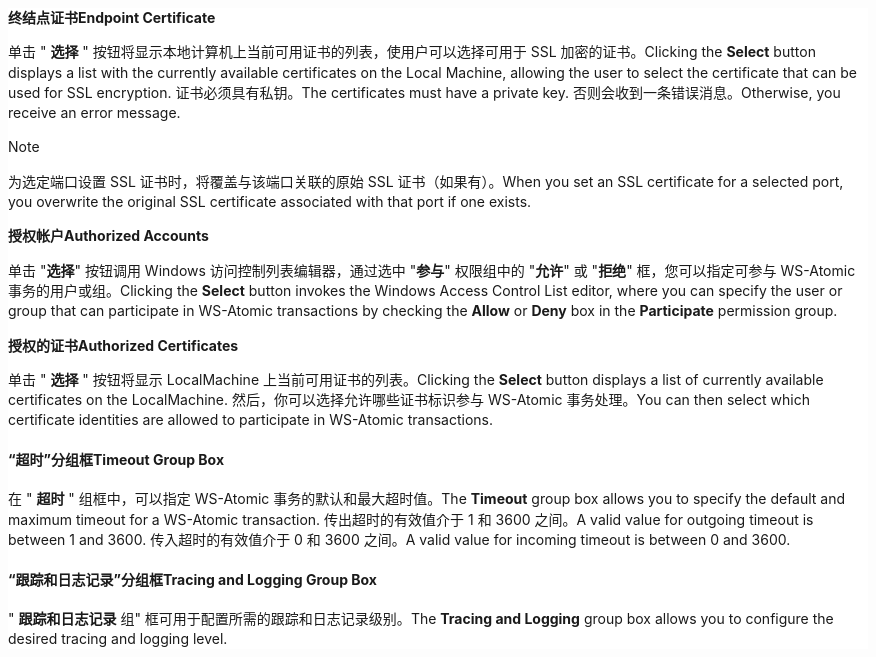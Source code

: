  <span data-ttu-id="6fff9-142">**终结点证书**</span><span class="sxs-lookup"><span data-stu-id="6fff9-142">**Endpoint Certificate**</span></span>

 <span data-ttu-id="6fff9-143">单击 " **选择** " 按钮将显示本地计算机上当前可用证书的列表，使用户可以选择可用于 SSL 加密的证书。</span><span class="sxs-lookup"><span data-stu-id="6fff9-143">Clicking the **Select** button displays a list with the currently available certificates on the Local Machine, allowing the user to select the certificate that can be used for SSL encryption.</span></span> <span data-ttu-id="6fff9-144">证书必须具有私钥。</span><span class="sxs-lookup"><span data-stu-id="6fff9-144">The certificates must have a private key.</span></span> <span data-ttu-id="6fff9-145">否则会收到一条错误消息。</span><span class="sxs-lookup"><span data-stu-id="6fff9-145">Otherwise, you receive an error message.</span></span>

> [!NOTE]
> <span data-ttu-id="6fff9-146">为选定端口设置 SSL 证书时，将覆盖与该端口关联的原始 SSL 证书（如果有）。</span><span class="sxs-lookup"><span data-stu-id="6fff9-146">When you set an SSL certificate for a selected port, you overwrite the original SSL certificate associated with that port if one exists.</span></span>

 <span data-ttu-id="6fff9-147">**授权帐户**</span><span class="sxs-lookup"><span data-stu-id="6fff9-147">**Authorized Accounts**</span></span>

 <span data-ttu-id="6fff9-148">单击 "**选择**" 按钮调用 Windows 访问控制列表编辑器，通过选中 "**参与**" 权限组中的 "**允许**" 或 "**拒绝**" 框，您可以指定可参与 WS-Atomic 事务的用户或组。</span><span class="sxs-lookup"><span data-stu-id="6fff9-148">Clicking the **Select** button invokes the Windows Access Control List editor, where you can specify the user or group that can participate in WS-Atomic transactions by checking the **Allow** or **Deny** box in the **Participate** permission group.</span></span>

 <span data-ttu-id="6fff9-149">**授权的证书**</span><span class="sxs-lookup"><span data-stu-id="6fff9-149">**Authorized Certificates**</span></span>

 <span data-ttu-id="6fff9-150">单击 " **选择** " 按钮将显示 LocalMachine 上当前可用证书的列表。</span><span class="sxs-lookup"><span data-stu-id="6fff9-150">Clicking the **Select** button displays a list of currently available certificates on the LocalMachine.</span></span> <span data-ttu-id="6fff9-151">然后，你可以选择允许哪些证书标识参与 WS-Atomic 事务处理。</span><span class="sxs-lookup"><span data-stu-id="6fff9-151">You can then select which certificate identities are allowed to participate in WS-Atomic transactions.</span></span>

#### <a name="timeout-group-box"></a><span data-ttu-id="6fff9-152">“超时”分组框</span><span class="sxs-lookup"><span data-stu-id="6fff9-152">Timeout Group Box</span></span>

<span data-ttu-id="6fff9-153">在 " **超时** " 组框中，可以指定 WS-Atomic 事务的默认和最大超时值。</span><span class="sxs-lookup"><span data-stu-id="6fff9-153">The **Timeout** group box allows you to specify the default and maximum timeout for a WS-Atomic transaction.</span></span> <span data-ttu-id="6fff9-154">传出超时的有效值介于 1 和 3600 之间。</span><span class="sxs-lookup"><span data-stu-id="6fff9-154">A valid value for outgoing timeout is between 1 and 3600.</span></span> <span data-ttu-id="6fff9-155">传入超时的有效值介于 0 和 3600 之间。</span><span class="sxs-lookup"><span data-stu-id="6fff9-155">A valid value for incoming timeout is between 0 and 3600.</span></span>

#### <a name="tracing-and-logging-group-box"></a><span data-ttu-id="6fff9-156">“跟踪和日志记录”分组框</span><span class="sxs-lookup"><span data-stu-id="6fff9-156">Tracing and Logging Group Box</span></span>

<span data-ttu-id="6fff9-157">" **跟踪和日志记录** 组" 框可用于配置所需的跟踪和日志记录级别。</span><span class="sxs-lookup"><span data-stu-id="6fff9-157">The **Tracing and Logging** group box allows you to configure the desired tracing and logging level.</span></span>
